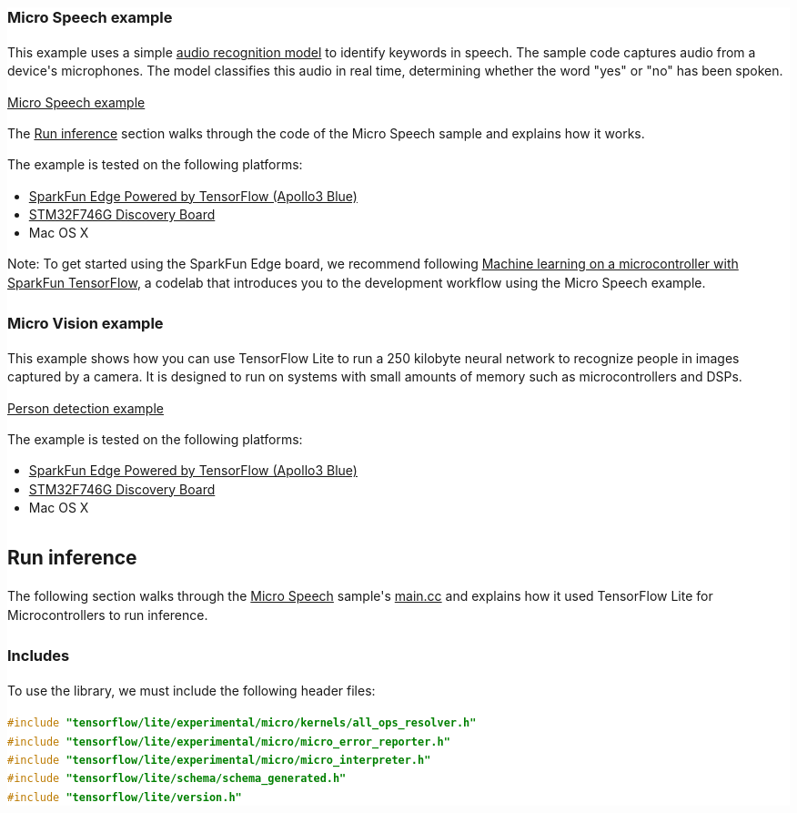 ### Micro Speech example

This example uses a simple
[audio recognition model](https://www.tensorflow.org/tutorials/sequences/audio_recognition)
to identify keywords in speech. The sample code captures audio from a device's
microphones. The model classifies this audio in real time, determining whether
the word "yes" or "no" has been spoken.

<a class="button button-primary" href="https://github.com/tensorflow/tensorflow/tree/master/tensorflow/lite/experimental/micro/examples/micro_speech">Micro
Speech example</a>

The [Run inference](#run_inference) section walks through the code of the Micro
Speech sample and explains how it works.

The example is tested on the following platforms:

-   [SparkFun Edge Powered by TensorFlow (Apollo3 Blue)](https://www.sparkfun.com/products/15170)
-   [STM32F746G Discovery Board](https://www.st.com/en/evaluation-tools/32f746gdiscovery.html)
-   Mac OS X

Note: To get started using the SparkFun Edge board, we recommend following
[Machine learning on a microcontroller with SparkFun TensorFlow](https://codelabs.developers.google.com/codelabs/sparkfun-tensorflow),
a codelab that introduces you to the development workflow using the Micro Speech
example.

### Micro Vision example

This example shows how you can use TensorFlow Lite to run a 250 kilobyte neural
network to recognize people in images captured by a camera. It is designed to
run on systems with small amounts of memory such as microcontrollers and DSPs.

<a class="button button-primary" href="https://github.com/tensorflow/tensorflow/tree/master/tensorflow/lite/experimental/micro/examples/person_detection">Person
detection example</a>

The example is tested on the following platforms:

-   [SparkFun Edge Powered by TensorFlow (Apollo3 Blue)](https://www.sparkfun.com/products/15170)
-   [STM32F746G Discovery Board](https://www.st.com/en/evaluation-tools/32f746gdiscovery.html)
-   Mac OS X

## Run inference

The following section walks through the [Micro Speech](#micro_speech) sample's
[main.cc](https://github.com/tensorflow/tensorflow/blob/master/tensorflow/lite/experimental/micro/examples/micro_speech/main.cc)
and explains how it used TensorFlow Lite for Microcontrollers to run inference.

### Includes

To use the library, we must include the following header files:

```C++
#include "tensorflow/lite/experimental/micro/kernels/all_ops_resolver.h"
#include "tensorflow/lite/experimental/micro/micro_error_reporter.h"
#include "tensorflow/lite/experimental/micro/micro_interpreter.h"
#include "tensorflow/lite/schema/schema_generated.h"
#include "tensorflow/lite/version.h"
```
